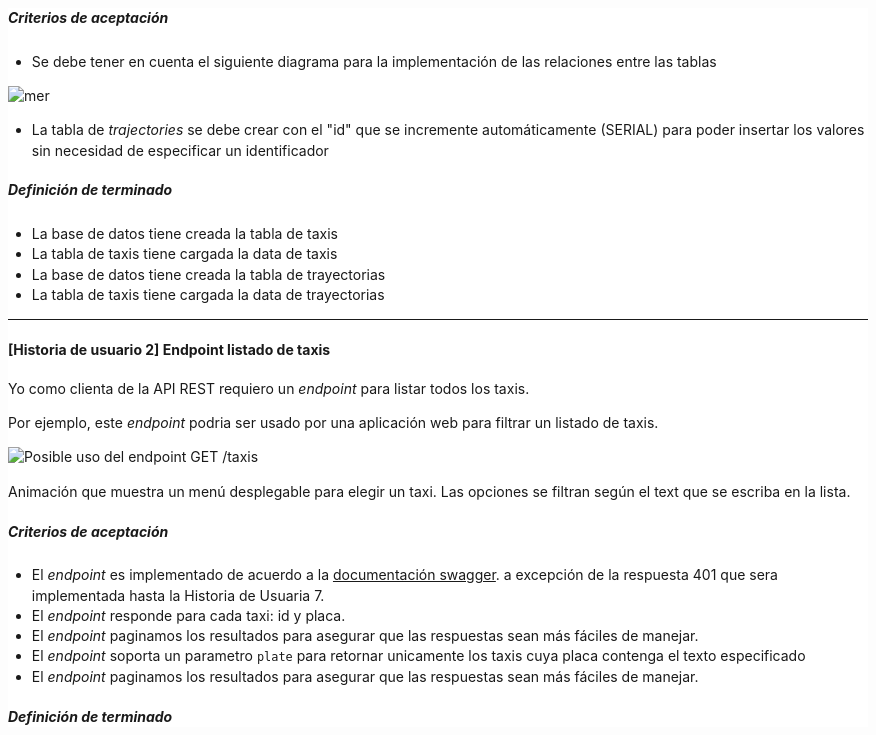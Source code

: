 ##### Criterios de aceptación

* Se debe tener en cuenta el siguiente diagrama para la implementación de las
relaciones entre las tablas

![mer](https://firebasestorage.googleapis.com/v0/b/laboratoria-945ea.appspot.com/o/fleet-management-api-java%2Fsql-diagram.png?alt=media)

* La tabla de _trajectories_ se debe crear con el "id" que se incremente
automáticamente (SERIAL) para poder insertar los valores sin necesidad
de especificar un identificador

##### Definición de terminado

* La base de datos tiene creada la tabla de taxis
* La tabla de taxis tiene cargada la data de taxis
* La base de datos tiene creada la tabla de trayectorias
* La tabla de taxis tiene cargada la data de trayectorias

***

#### [Historia de usuario 2] Endpoint listado de taxis

Yo como clienta de la API REST requiero un _endpoint_ para
listar todos los taxis.

Por ejemplo, este _endpoint_ podria ser usado por una aplicación
web para filtrar un listado de taxis.

<img
src="https://github.com/Laboratoria/curriculum/assets/16993732/c4acb543-a422-4e79-ab6c-53c656a7ee47"
alt="Posible uso del endpoint GET /taxis"
aria-describedby="get-taxis-ui-control" />

<p id="get-taxis-ui-control">
Animación que muestra un menú desplegable para elegir un taxi.
Las opciones se filtran según el text que se escriba en la lista.
</p>

##### Criterios de aceptación

* El _endpoint_ es implementado de acuerdo a la
  [documentación swagger](https://app.swaggerhub.com/apis-docs/ssinuco/FleetManagementAPI/2.0.0#/taxis/getTaxi).
  a excepción de la respuesta 401 que sera implementada
  hasta la Historia de Usuaria 7.
* El _endpoint_ responde para cada taxi: id y placa.
* El _endpoint_ paginamos los resultados para asegurar que las
respuestas sean más fáciles de manejar.
* El _endpoint_ soporta un parametro `plate` para retornar unicamente
los taxis cuya placa contenga el texto especificado
* El _endpoint_ paginamos los resultados para asegurar que las
respuestas sean más fáciles de manejar.

##### Definición de terminado
